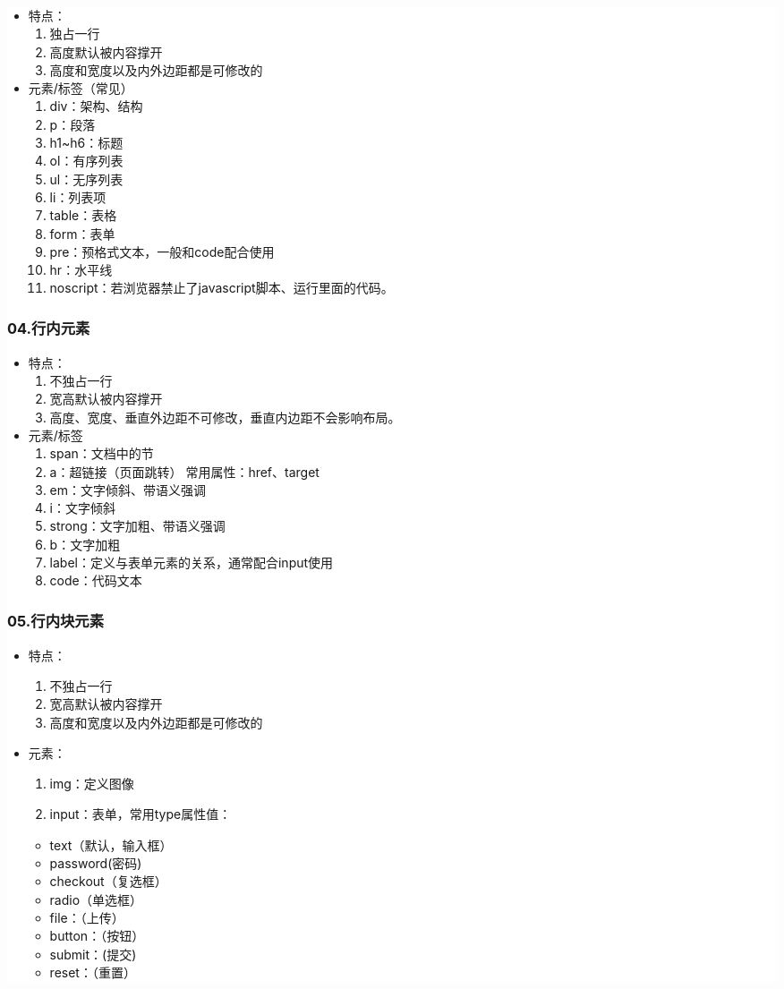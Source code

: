 * 特点：
  1. 独占一行
  2. 高度默认被内容撑开
  3. 高度和宽度以及内外边距都是可修改的
* 元素/标签（常见）
  1. div：架构、结构
  2. p：段落
  3. h1~h6：标题
  4. ol：有序列表
  5. ul：无序列表
  6. li：列表项
  7. table：表格
  8. form：表单
  9. pre：预格式文本，一般和code配合使用
  10. hr：水平线
  11. noscript：若浏览器禁止了javascript脚本、运行里面的代码。

### 04.行内元素

* 特点：
  1. 不独占一行
  2. 宽高默认被内容撑开
  3. 高度、宽度、垂直外边距不可修改，垂直内边距不会影响布局。
* 元素/标签
  1. span：文档中的节
  2. a：超链接（页面跳转） 常用属性：href、target
  3. em：文字倾斜、带语义强调
  4. i：文字倾斜
  5. strong：文字加粗、带语义强调
  6. b：文字加粗
  7. label：定义与表单元素的关系，通常配合input使用
  8. code：代码文本

### 05.行内块元素

* 特点：

  1. 不独占一行
  2. 宽高默认被内容撑开
  3. 高度和宽度以及内外边距都是可修改的

* 元素：

  1. img：定义图像

  2. input：表单，常用type属性值：

  * text（默认，输入框）
  * password(密码)
  * checkout（复选框）
  * radio（单选框）
  * file：（上传）
  * button：（按钮）
  * submit：(提交)
  * reset：（重置）
